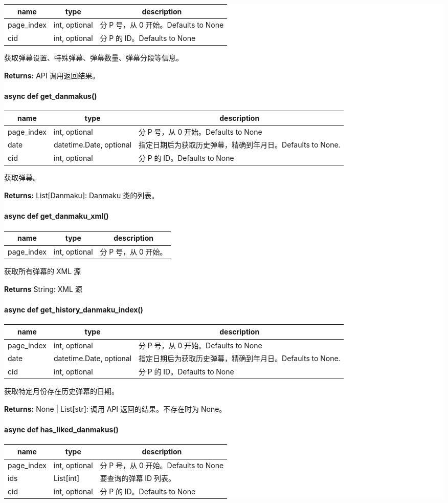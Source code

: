 | name       | type          | description                          |
| ---------- | ------------- | ------------------------------------ |
| page_index | int, optional | 分 P 号，从 0 开始。Defaults to None |
| cid        | int, optional | 分 P 的 ID。Defaults to None         |

获取弹幕设置、特殊弹幕、弹幕数量、弹幕分段等信息。

**Returns:** API 调用返回结果。

#### async def get_danmakus()

| name       | type                    | description                                               |
| ---------- | ----------------------- | --------------------------------------------------------- |
| page_index | int, optional           | 分 P 号，从 0 开始。Defaults to None                      |
| date       | datetime.Date, optional | 指定日期后为获取历史弹幕，精确到年月日。Defaults to None. |
| cid        | int, optional           | 分 P 的 ID。Defaults to None                              |

获取弹幕。

**Returns:** List[Danmaku]: Danmaku 类的列表。

#### async def get_danmaku_xml()

| name | type | description |
| ---- | ---- | ----------- |
| page_index | int, optional | 分 P 号，从 0 开始。 |

获取所有弹幕的 XML 源

**Returns** String: XML 源

#### async def get_history_danmaku_index()

| name       | type                    | description                                               |
| ---------- | ----------------------- | --------------------------------------------------------- |
| page_index | int, optional           | 分 P 号，从 0 开始。Defaults to None                      |
| date       | datetime.Date, optional | 指定日期后为获取历史弹幕，精确到年月日。Defaults to None. |
| cid        | int, optional           | 分 P 的 ID。Defaults to None                              |

获取特定月份存在历史弹幕的日期。

**Returns:** None | List[str]: 调用 API 返回的结果。不存在时为 None。

#### async def has_liked_danmakus()

| name       | type          | description                          |
| ---------- | ------------- | ------------------------------------ |
| page_index | int, optional | 分 P 号，从 0 开始。Defaults to None |
| ids        | List[int]     | 要查询的弹幕 ID 列表。               |
| cid        | int, optional | 分 P 的 ID。Defaults to None         |
